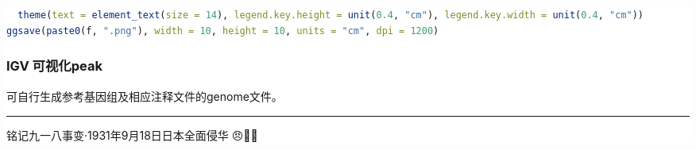 ```R
  theme(text = element_text(size = 14), legend.key.height = unit(0.4, "cm"), legend.key.width = unit(0.4, "cm"))
ggsave(paste0(f, ".png"), width = 10, height = 10, units = "cm", dpi = 1200)
```

### IGV 可视化peak

可自行生成参考基因组及相应注释文件的genome文件。

---

铭记九一八事变·1931年9月18日日本全面侵华 😠💢💢
